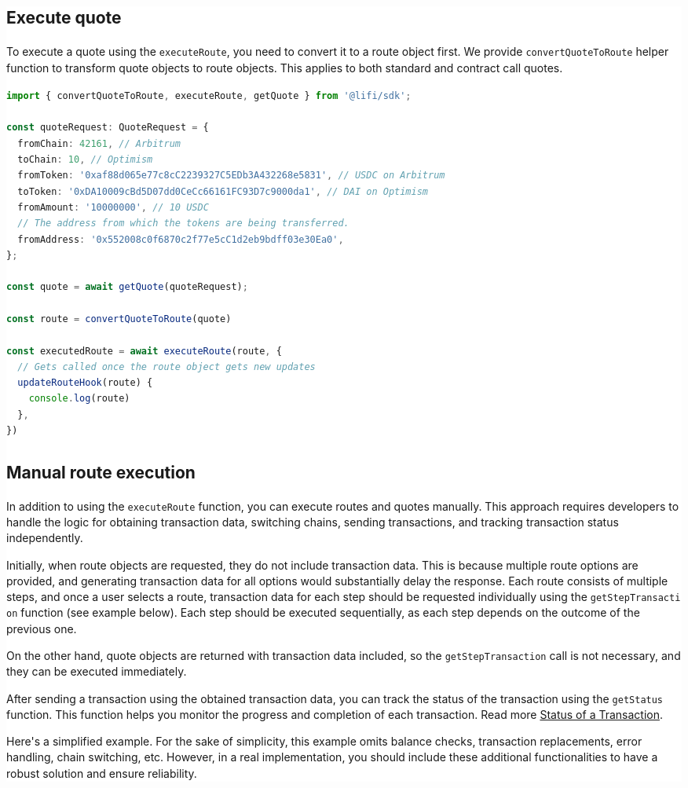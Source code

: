 ## Execute quote

To execute a quote using the `executeRoute`, you need to convert it to a route object first. We provide `convertQuoteToRoute` helper function to transform quote objects to route objects. This applies to both standard and contract call quotes.

```typescript
import { convertQuoteToRoute, executeRoute, getQuote } from '@lifi/sdk';

const quoteRequest: QuoteRequest = {
  fromChain: 42161, // Arbitrum
  toChain: 10, // Optimism
  fromToken: '0xaf88d065e77c8cC2239327C5EDb3A432268e5831', // USDC on Arbitrum
  toToken: '0xDA10009cBd5D07dd0CeCc66161FC93D7c9000da1', // DAI on Optimism
  fromAmount: '10000000', // 10 USDC
  // The address from which the tokens are being transferred.
  fromAddress: '0x552008c0f6870c2f77e5cC1d2eb9bdff03e30Ea0', 
};

const quote = await getQuote(quoteRequest);

const route = convertQuoteToRoute(quote)

const executedRoute = await executeRoute(route, {
  // Gets called once the route object gets new updates
  updateRouteHook(route) {
    console.log(route)
  },
})
```

## Manual route execution

In addition to using the `executeRoute` function, you can execute routes and quotes manually. This approach requires developers to handle the logic for obtaining transaction data, switching chains, sending transactions, and tracking transaction status independently.

Initially, when route objects are requested, they do not include transaction data. This is because multiple route options are provided, and generating transaction data for all options would substantially delay the response. Each route consists of multiple steps, and once a user selects a route, transaction data for each step should be requested individually using the `getStepTransaction` function (see example below). Each step should be executed sequentially, as each step depends on the outcome of the previous one.

On the other hand, quote objects are returned with transaction data included, so the `getStepTransaction` call is not necessary, and they can be executed immediately.

After sending a transaction using the obtained transaction data, you can track the status of the transaction using the `getStatus` function. This function helps you monitor the progress and completion of each transaction. Read more [Status of a Transaction](https://docs.li.fi/li.fi-api/li.fi-api/status-of-a-transaction).

Here's a simplified example. For the sake of simplicity, this example omits balance checks, transaction replacements, error handling, chain switching, etc. However, in a real implementation, you should include these additional functionalities to have a robust solution and ensure reliability.

